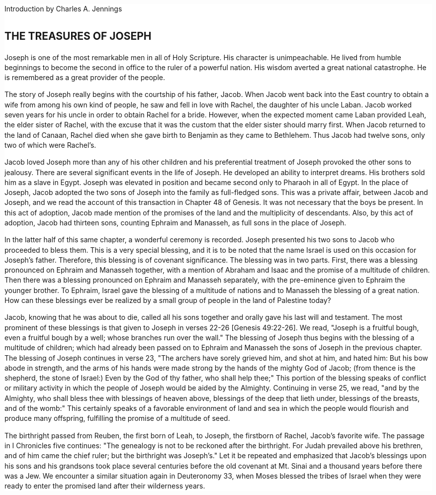Introduction by Charles A. Jennings

## THE TREASURES OF JOSEPH

Joseph is one of the most remarkable men in all of Holy Scripture. His character is unimpeachable. He lived from humble beginnings to become the second in office to the ruler of a powerful nation. His wisdom averted a great national catastrophe. He is remembered as a great provider of the people.

The story of Joseph really begins with the courtship of his father, Jacob. When Jacob went back into the East country to obtain a wife from among his own kind of people, he saw and fell in love with Rachel, the daughter of his uncle Laban. Jacob worked seven years for his uncle in order to obtain Rachel for a bride. However, when the expected moment came Laban provided Leah, the elder sister of Rachel, with the excuse that it was the custom that the elder sister should marry first. When Jacob returned to the land of Canaan, Rachel died when she gave birth to Benjamin as they came to Bethlehem. Thus Jacob had twelve sons, only two of which were Rachel’s.

Jacob loved Joseph more than any of his other children and his preferential treatment of Joseph provoked the other sons to jealousy. There are several significant events in the life of Joseph. He developed an ability to interpret dreams. His brothers sold him as a slave in Egypt. Joseph was elevated in position and became second only to Pharaoh in all of Egypt. In the place of Joseph, Jacob adopted the two sons of Joseph into the family as full-fledged sons. This was a private affair, between Jacob and Joseph, and we read the account of this transaction in Chapter 48 of Genesis. It was not necessary that the boys be present. In this act of adoption, Jacob made mention of the promises of the land and the multiplicity of descendants. Also, by this act of adoption, Jacob had thirteen sons, counting Ephraim and Manasseh, as full sons in the place of Joseph.

In the latter half of this same chapter, a wonderful ceremony is recorded. Joseph presented his two sons to Jacob who proceeded to bless them. This is a very special blessing, and it is to be noted that the name Israel is used on this occasion for Joseph’s father. Therefore, this blessing is of covenant significance. The blessing was in two parts. First, there was a blessing pronounced on Ephraim and Manasseh together, with a mention of Abraham and Isaac and the promise of a multitude of children. Then there was a blessing pronounced on Ephraim and Manasseh separately, with the pre-eminence given to Ephraim the younger brother. To Ephraim, Israel gave the blessing of a multitude of nations and to Manasseh the blessing of a great nation. How can these blessings ever be realized by a small group of people in the land of Palestine today?

Jacob, knowing that he was about to die, called all his sons together and orally gave his last will and testament. The most prominent of these blessings is that given to Joseph in verses 22-26 [Genesis 49:22-26]. We read, "Joseph is a fruitful bough, even a fruitful bough by a well; whose branches run over the wall." The blessing of Joseph thus begins with the blessing of a multitude of children; which had already been passed on to Ephraim and Manasseh the sons of Joseph in the previous chapter. The blessing of Joseph continues in verse 23, "The archers have sorely grieved him, and shot at him, and hated him: But his bow abode in strength, and the arms of his hands were made strong by the hands of the mighty God of Jacob; (from thence is the shepherd, the stone of Israel:) Even by the God of thy father, who shall help thee;" This portion of the blessing speaks of conflict or military activity in which the people of Joseph would be aided by the Almighty. Continuing in verse 25, we read, "and by the Almighty, who shall bless thee with blessings of heaven above, blessings of the deep that lieth under, blessings of the breasts, and of the womb:" This certainly speaks of a favorable environment of land and sea in which the people would flourish and produce many offspring, fulfilling the promise of a multitude of seed.

The birthright passed from Reuben, the first born of Leah, to Joseph, the firstborn of Rachel, Jacob’s favorite wife. The passage in I Chronicles five continues: "The genealogy is not to be reckoned after the birthright. For Judah prevailed above his brethren, and of him came the chief ruler; but the birthright was Joseph’s." Let it be repeated and emphasized that Jacob’s blessings upon his sons and his grandsons took place several centuries before the old covenant at Mt. Sinai and a thousand years before there was a Jew. We encounter a similar situation again in Deuteronomy 33, when Moses blessed the tribes of Israel when they were ready to enter the promised land after their wilderness years.
